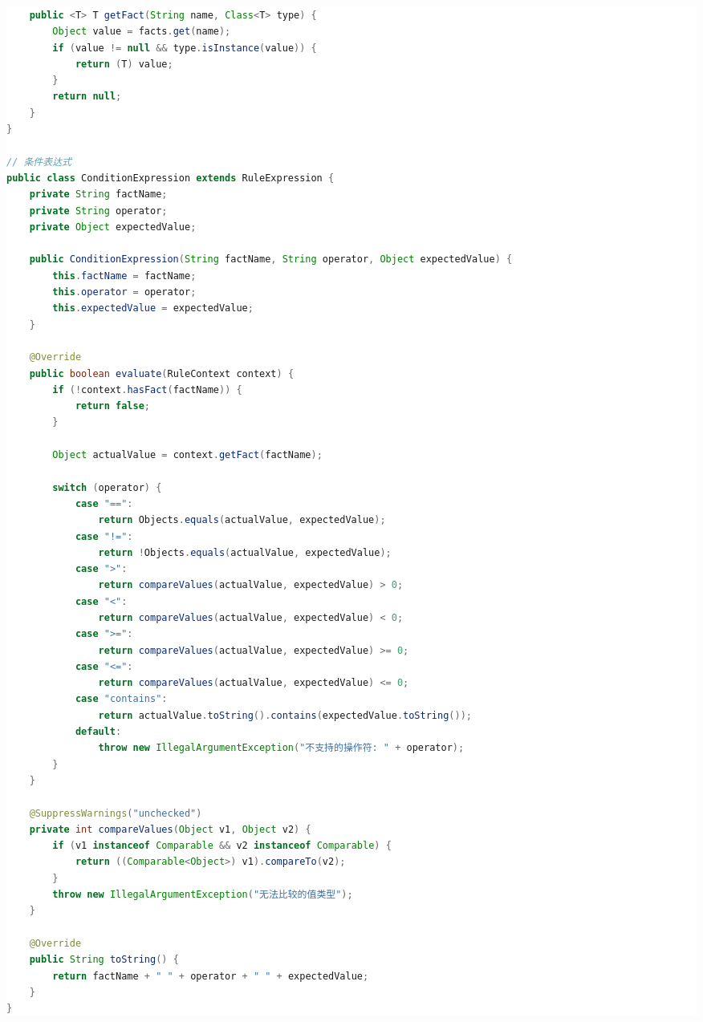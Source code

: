 ```java
    public <T> T getFact(String name, Class<T> type) {
        Object value = facts.get(name);
        if (value != null && type.isInstance(value)) {
            return (T) value;
        }
        return null;
    }
}

// 条件表达式
public class ConditionExpression extends RuleExpression {
    private String factName;
    private String operator;
    private Object expectedValue;
    
    public ConditionExpression(String factName, String operator, Object expectedValue) {
        this.factName = factName;
        this.operator = operator;
        this.expectedValue = expectedValue;
    }
    
    @Override
    public boolean evaluate(RuleContext context) {
        if (!context.hasFact(factName)) {
            return false;
        }
        
        Object actualValue = context.getFact(factName);
        
        switch (operator) {
            case "==":
                return Objects.equals(actualValue, expectedValue);
            case "!=":
                return !Objects.equals(actualValue, expectedValue);
            case ">":
                return compareValues(actualValue, expectedValue) > 0;
            case "<":
                return compareValues(actualValue, expectedValue) < 0;
            case ">=":
                return compareValues(actualValue, expectedValue) >= 0;
            case "<=":
                return compareValues(actualValue, expectedValue) <= 0;
            case "contains":
                return actualValue.toString().contains(expectedValue.toString());
            default:
                throw new IllegalArgumentException("不支持的操作符: " + operator);
        }
    }
    
    @SuppressWarnings("unchecked")
    private int compareValues(Object v1, Object v2) {
        if (v1 instanceof Comparable && v2 instanceof Comparable) {
            return ((Comparable<Object>) v1).compareTo(v2);
        }
        throw new IllegalArgumentException("无法比较的值类型");
    }
    
    @Override
    public String toString() {
        return factName + " " + operator + " " + expectedValue;
    }
}

```